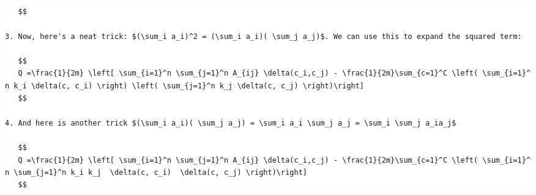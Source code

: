 ```{footbibliography}
   $$

3. Now, here's a neat trick: $(\sum_i a_i)^2 = (\sum_i a_i)( \sum_j a_j)$. We can use this to expand the squared term:

   $$
   Q =\frac{1}{2m} \left[ \sum_{i=1}^n \sum_{j=1}^n A_{ij} \delta(c_i,c_j) - \frac{1}{2m}\sum_{c=1}^C \left( \sum_{i=1}^n k_i \delta(c, c_i) \right) \left( \sum_{j=1}^n k_j \delta(c, c_j) \right)\right]
   $$

4. And here is another trick $(\sum_i a_i)( \sum_j a_j) = \sum_i a_i \sum_j a_j = \sum_i \sum_j a_ia_j$

   $$
   Q =\frac{1}{2m} \left[ \sum_{i=1}^n \sum_{j=1}^n A_{ij} \delta(c_i,c_j) - \frac{1}{2m}\sum_{c=1}^C \left( \sum_{i=1}^n \sum_{j=1}^n k_i k_j  \delta(c, c_i)  \delta(c, c_j) \right)\right]
   $$
